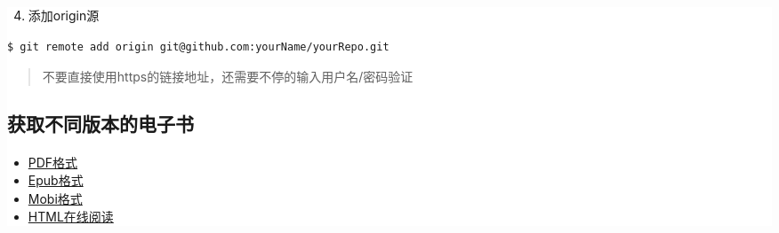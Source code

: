 4. 添加origin源

```bash
$ git remote add origin git@github.com:yourName/yourRepo.git
```

> 不要直接使用https的链接地址，还需要不停的输入用户名/密码验证



## 获取不同版本的电子书

- [PDF格式](https://progit2.s3.amazonaws.com/en/2014-10-28-26e19/progit-en.54.pdf)
- [Epub格式](https://progit2.s3.amazonaws.com/en/2014-10-28-26e19/progit-en.54.epub)
- [Mobi格式](https://progit2.s3.amazonaws.com/en/2014-10-28-26e19/progit-en.54.mobi)
- [HTML在线阅读](https://progit2.s3.amazonaws.com/en/2014-10-28-26e19/progit-en.54.zip)
